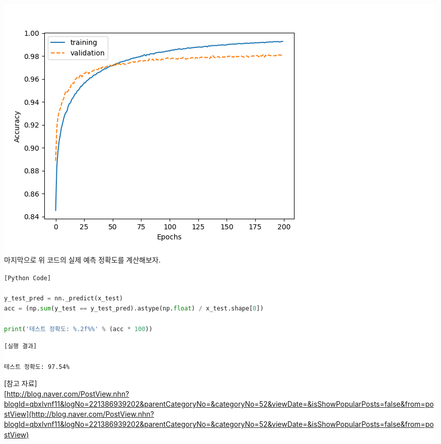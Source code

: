 ![인공신경망 모델 정확도](/images/2020-04-23-python_machine_learning-chapter8-ann/14_ANN_model_acc.jpg)

마지막으로 위 코드의 실제 예측 정확도를 계산해보자.

```python
[Python Code]

y_test_pred = nn._predict(x_test)
acc = (np.sum(y_test == y_test_pred).astype(np.float) / x_test.shape[0])

print('테스트 정확도: %.2f%%' % (acc * 100))
```

```text
[실행 결과]

테스트 정확도: 97.54%
```

[참고 자료]<br>
[http://blog.naver.com/PostView.nhn?blogId=qbxlvnf11&logNo=221386939202&parentCategoryNo=&categoryNo=52&viewDate=&isShowPopularPosts=false&from=postView](http://blog.naver.com/PostView.nhn?blogId=qbxlvnf11&logNo=221386939202&parentCategoryNo=&categoryNo=52&viewDate=&isShowPopularPosts=false&from=postView)<br>